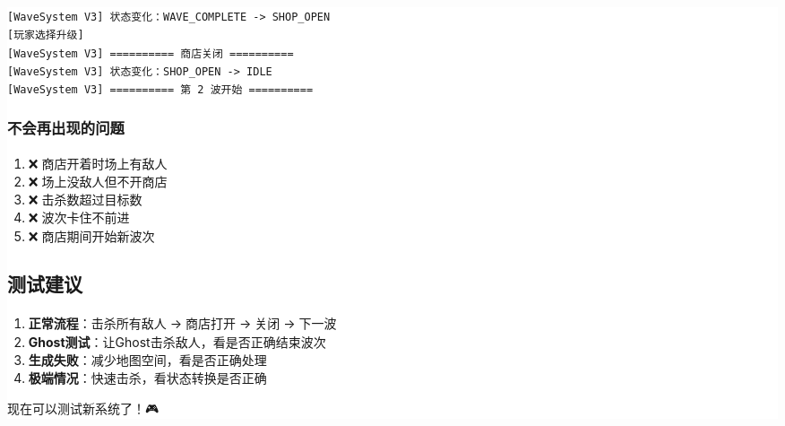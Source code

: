 ```
[WaveSystem V3] 状态变化：WAVE_COMPLETE -> SHOP_OPEN
[玩家选择升级]
[WaveSystem V3] ========== 商店关闭 ==========
[WaveSystem V3] 状态变化：SHOP_OPEN -> IDLE
[WaveSystem V3] ========== 第 2 波开始 ==========
```

### 不会再出现的问题
1. ❌ 商店开着时场上有敌人
2. ❌ 场上没敌人但不开商店
3. ❌ 击杀数超过目标数
4. ❌ 波次卡住不前进
5. ❌ 商店期间开始新波次

## 测试建议

1. **正常流程**：击杀所有敌人 → 商店打开 → 关闭 → 下一波
2. **Ghost测试**：让Ghost击杀敌人，看是否正确结束波次
3. **生成失败**：减少地图空间，看是否正确处理
4. **极端情况**：快速击杀，看状态转换是否正确

现在可以测试新系统了！🎮

